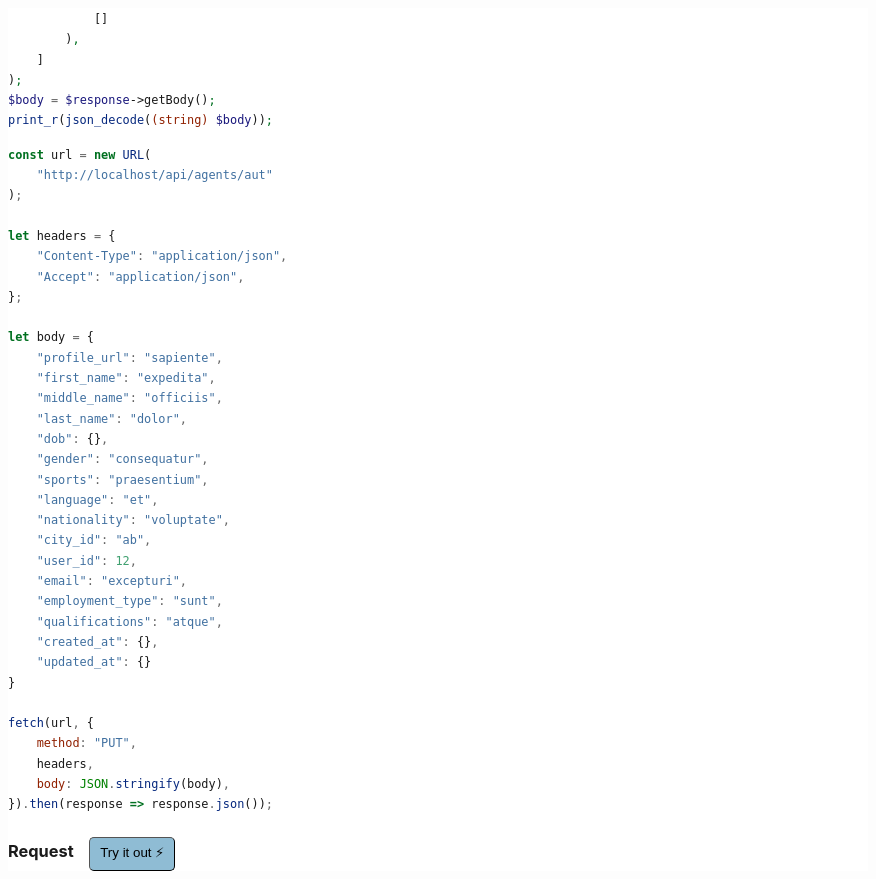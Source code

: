 ```php
            []
        ),
    ]
);
$body = $response->getBody();
print_r(json_decode((string) $body));
```

```javascript
const url = new URL(
    "http://localhost/api/agents/aut"
);

let headers = {
    "Content-Type": "application/json",
    "Accept": "application/json",
};

let body = {
    "profile_url": "sapiente",
    "first_name": "expedita",
    "middle_name": "officiis",
    "last_name": "dolor",
    "dob": {},
    "gender": "consequatur",
    "sports": "praesentium",
    "language": "et",
    "nationality": "voluptate",
    "city_id": "ab",
    "user_id": 12,
    "email": "excepturi",
    "employment_type": "sunt",
    "qualifications": "atque",
    "created_at": {},
    "updated_at": {}
}

fetch(url, {
    method: "PUT",
    headers,
    body: JSON.stringify(body),
}).then(response => response.json());
```


<div id="execution-results-PUTapi-agents--agent-" hidden>
    <blockquote>Received response<span id="execution-response-status-PUTapi-agents--agent-"></span>:</blockquote>
    <pre class="json"><code id="execution-response-content-PUTapi-agents--agent-"></code></pre>
</div>
<div id="execution-error-PUTapi-agents--agent-" hidden>
    <blockquote>Request failed with error:</blockquote>
    <pre><code id="execution-error-message-PUTapi-agents--agent-"></code></pre>
</div>
<form id="form-PUTapi-agents--agent-" data-method="PUT" data-path="api/agents/{agent}" data-authed="0" data-hasfiles="0" data-headers='{"Content-Type":"application\/json","Accept":"application\/json"}' onsubmit="event.preventDefault(); executeTryOut('PUTapi-agents--agent-', this);">
<h3>
    Request&nbsp;&nbsp;&nbsp;
        <button type="button" style="background-color: #8fbcd4; padding: 5px 10px; border-radius: 5px; border-width: thin;" id="btn-tryout-PUTapi-agents--agent-" onclick="tryItOut('PUTapi-agents--agent-');">Try it out ⚡</button>
    <button type="button" style="background-color: #c97a7e; padding: 5px 10px; border-radius: 5px; border-width: thin;" id="btn-canceltryout-PUTapi-agents--agent-" onclick="cancelTryOut('PUTapi-agents--agent-');" hidden>Cancel</button>&nbsp;&nbsp;